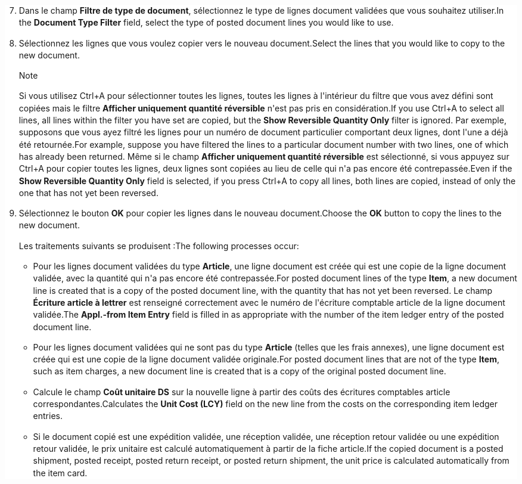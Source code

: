 7. <span data-ttu-id="0f2eb-182">Dans le champ **Filtre de type de document**, sélectionnez le type de lignes document validées que vous souhaitez utiliser.</span><span class="sxs-lookup"><span data-stu-id="0f2eb-182">In the **Document Type Filter** field, select the type of posted document lines you would like to use.</span></span>  
8. <span data-ttu-id="0f2eb-183">Sélectionnez les lignes que vous voulez copier vers le nouveau document.</span><span class="sxs-lookup"><span data-stu-id="0f2eb-183">Select the lines that you would like to copy to the new document.</span></span>  

    > [!NOTE]  
    >  <span data-ttu-id="0f2eb-184">Si vous utilisez Ctrl+A pour sélectionner toutes les lignes, toutes les lignes à l'intérieur du filtre que vous avez défini sont copiées mais le filtre **Afficher uniquement quantité réversible** n'est pas pris en considération.</span><span class="sxs-lookup"><span data-stu-id="0f2eb-184">If you use Ctrl+A to select all lines, all lines within the filter you have set are copied, but the **Show Reversible Quantity Only** filter is ignored.</span></span> <span data-ttu-id="0f2eb-185">Par exemple, supposons que vous ayez filtré les lignes pour un numéro de document particulier comportant deux lignes, dont l'une a déjà été retournée.</span><span class="sxs-lookup"><span data-stu-id="0f2eb-185">For example, suppose you have filtered the lines to a particular document number with two lines, one of which has already been returned.</span></span> <span data-ttu-id="0f2eb-186">Même si le champ **Afficher uniquement quantité réversible** est sélectionné, si vous appuyez sur Ctrl+A pour copier toutes les lignes, deux lignes sont copiées au lieu de celle qui n'a pas encore été contrepassée.</span><span class="sxs-lookup"><span data-stu-id="0f2eb-186">Even if the **Show Reversible Quantity Only** field is selected, if you press Ctrl+A to copy all lines, both lines are copied, instead of only the one that has not yet been reversed.</span></span>  

9. <span data-ttu-id="0f2eb-187">Sélectionnez le bouton **OK** pour copier les lignes dans le nouveau document.</span><span class="sxs-lookup"><span data-stu-id="0f2eb-187">Choose the **OK** button to copy the lines to the new document.</span></span>  

    <span data-ttu-id="0f2eb-188">Les traitements suivants se produisent :</span><span class="sxs-lookup"><span data-stu-id="0f2eb-188">The following processes occur:</span></span>  

    -   <span data-ttu-id="0f2eb-189">Pour les lignes document validées du type **Article**, une ligne document est créée qui est une copie de la ligne document validée, avec la quantité qui n'a pas encore été contrepassée.</span><span class="sxs-lookup"><span data-stu-id="0f2eb-189">For posted document lines of the type **Item**, a new document line is created that is a copy of the posted document line, with the quantity that has not yet been reversed.</span></span> <span data-ttu-id="0f2eb-190">Le champ **Écriture article à lettrer** est renseigné correctement avec le numéro de l'écriture comptable article de la ligne document validée.</span><span class="sxs-lookup"><span data-stu-id="0f2eb-190">The **Appl.-from Item Entry** field is filled in as appropriate with the number of the item ledger entry of the posted document line.</span></span>  

    -   <span data-ttu-id="0f2eb-191">Pour les lignes document validées qui ne sont pas du type **Article** (telles que les frais annexes), une ligne document est créée qui est une copie de la ligne document validée originale.</span><span class="sxs-lookup"><span data-stu-id="0f2eb-191">For posted document lines that are not of the type **Item**, such as item charges, a new document line is created that is a copy of the original posted document line.</span></span>  

    -   <span data-ttu-id="0f2eb-192">Calcule le champ **Coût unitaire DS** sur la nouvelle ligne à partir des coûts des écritures comptables article correspondantes.</span><span class="sxs-lookup"><span data-stu-id="0f2eb-192">Calculates the **Unit Cost (LCY)** field on the new line from the costs on the corresponding item ledger entries.</span></span>  

    -   <span data-ttu-id="0f2eb-193">Si le document copié est une expédition validée, une réception validée, une réception retour validée ou une expédition retour validée, le prix unitaire est calculé automatiquement à partir de la fiche article.</span><span class="sxs-lookup"><span data-stu-id="0f2eb-193">If the copied document is a posted shipment, posted receipt, posted return receipt, or posted return shipment, the unit price is calculated automatically from the item card.</span></span>  
